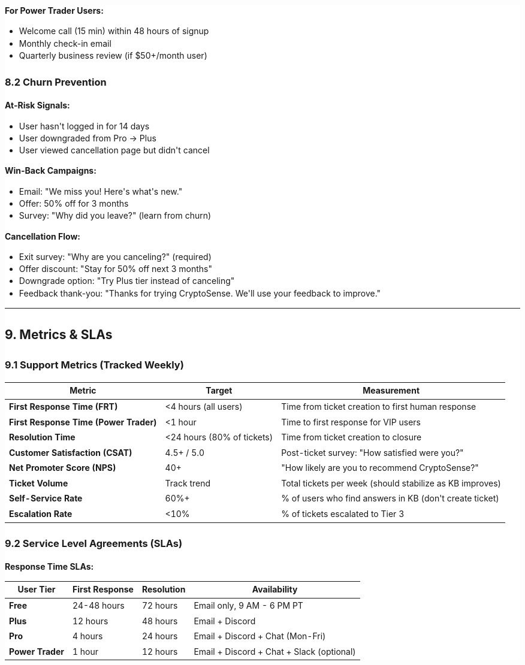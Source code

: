**For Power Trader Users:**
- Welcome call (15 min) within 48 hours of signup
- Monthly check-in email
- Quarterly business review (if $50+/month user)

### 8.2 Churn Prevention

**At-Risk Signals:**
- User hasn't logged in for 14 days
- User downgraded from Pro → Plus
- User viewed cancellation page but didn't cancel

**Win-Back Campaigns:**
- Email: "We miss you! Here's what's new."
- Offer: 50% off for 3 months
- Survey: "Why did you leave?" (learn from churn)

**Cancellation Flow:**
- Exit survey: "Why are you canceling?" (required)
- Offer discount: "Stay for 50% off next 3 months"
- Downgrade option: "Try Plus tier instead of canceling"
- Feedback thank-you: "Thanks for trying CryptoSense. We'll use your feedback to improve."

---

## 9. Metrics & SLAs

### 9.1 Support Metrics (Tracked Weekly)

| Metric | Target | Measurement |
|--------|--------|-------------|
| **First Response Time (FRT)** | <4 hours (all users) | Time from ticket creation to first human response |
| **First Response Time (Power Trader)** | <1 hour | Time to first response for VIP users |
| **Resolution Time** | <24 hours (80% of tickets) | Time from ticket creation to closure |
| **Customer Satisfaction (CSAT)** | 4.5+ / 5.0 | Post-ticket survey: "How satisfied were you?" |
| **Net Promoter Score (NPS)** | 40+ | "How likely are you to recommend CryptoSense?" |
| **Ticket Volume** | Track trend | Total tickets per week (should stabilize as KB improves) |
| **Self-Service Rate** | 60%+ | % of users who find answers in KB (don't create ticket) |
| **Escalation Rate** | <10% | % of tickets escalated to Tier 3 |

### 9.2 Service Level Agreements (SLAs)

**Response Time SLAs:**

| User Tier | First Response | Resolution | Availability |
|-----------|----------------|------------|--------------|
| **Free** | 24-48 hours | 72 hours | Email only, 9 AM - 6 PM PT |
| **Plus** | 12 hours | 48 hours | Email + Discord |
| **Pro** | 4 hours | 24 hours | Email + Discord + Chat (Mon-Fri) |
| **Power Trader** | 1 hour | 12 hours | Email + Discord + Chat + Slack (optional) |
